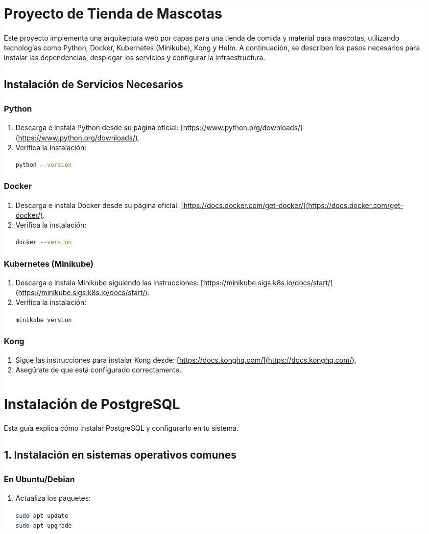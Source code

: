 # Proyecto de Tienda de Mascotas

Este proyecto implementa una arquitectura web por capas para una tienda de comida y material para mascotas, utilizando tecnologías como Python, Docker, Kubernetes (Minikube), Kong y Helm. A continuación, se describen los pasos necesarios para instalar las dependencias, desplegar los servicios y configurar la infraestructura.

## Instalación de Servicios Necesarios

### Python
1. Descarga e instala Python desde su página oficial: [https://www.python.org/downloads/](https://www.python.org/downloads/).
2. Verifica la instalación:
   ```bash
   python --version
   ```

### Docker
1. Descarga e instala Docker desde su página oficial: [https://docs.docker.com/get-docker/](https://docs.docker.com/get-docker/).
2. Verifica la instalación:
   ```bash
   docker --version
   ```

### Kubernetes (Minikube)
1. Descarga e instala Minikube siguiendo las instrucciones: [https://minikube.sigs.k8s.io/docs/start/](https://minikube.sigs.k8s.io/docs/start/).
2. Verifica la instalación:
   ```bash
   minikube version
   ```

### Kong
1. Sigue las instrucciones para instalar Kong desde: [https://docs.konghq.com/](https://docs.konghq.com/).
2. Asegúrate de que está configurado correctamente.

# Instalación de PostgreSQL

Esta guía explica cómo instalar PostgreSQL y configurarlo en tu sistema.

## 1. Instalación en sistemas operativos comunes

### En Ubuntu/Debian
1. Actualiza los paquetes:
   ```bash
   sudo apt update
   sudo apt upgrade
   ```
